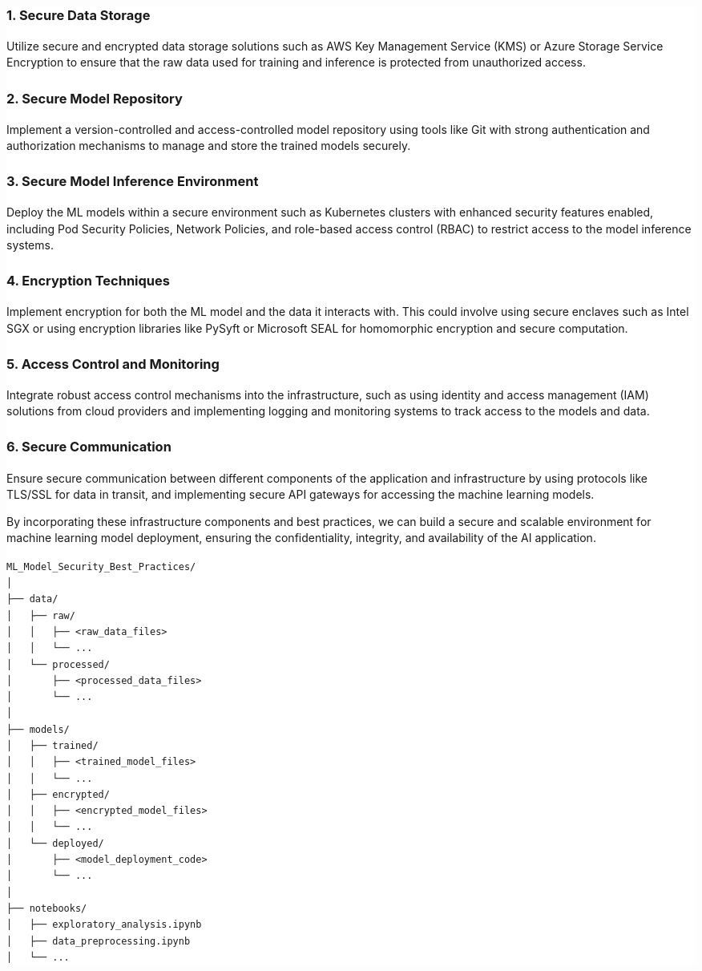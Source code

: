 ### 1. Secure Data Storage

Utilize secure and encrypted data storage solutions such as AWS Key Management Service (KMS) or Azure Storage Service Encryption to ensure that the raw data used for training and inference is protected from unauthorized access.

### 2. Secure Model Repository

Implement a version-controlled and access-controlled model repository using tools like Git with strong authentication and authorization mechanisms to manage and store the trained models securely.

### 3. Secure Model Inference Environment

Deploy the ML models within a secure environment such as Kubernetes clusters with enhanced security features enabled, including Pod Security Policies, Network Policies, and role-based access control (RBAC) to restrict access to the model inference systems.

### 4. Encryption Techniques

Implement encryption for both the ML model and the data it interacts with. This could involve using secure enclaves such as Intel SGX or using encryption libraries like PySyft or Microsoft SEAL for homomorphic encryption and secure computation.

### 5. Access Control and Monitoring

Integrate robust access control mechanisms into the infrastructure, such as using identity and access management (IAM) solutions from cloud providers and implementing logging and monitoring systems to track access to the models and data.

### 6. Secure Communication

Ensure secure communication between different components of the application and infrastructure by using protocols like TLS/SSL for data in transit, and implementing secure API gateways for accessing the machine learning models.

By incorporating these infrastructure components and best practices, we can build a secure and scalable environment for machine learning model deployment, ensuring the confidentiality, integrity, and availability of the AI application.

```plaintext
ML_Model_Security_Best_Practices/
│
├── data/
│   ├── raw/
│   │   ├── <raw_data_files>
│   │   └── ...
│   └── processed/
│       ├── <processed_data_files>
│       └── ...
│
├── models/
│   ├── trained/
│   │   ├── <trained_model_files>
│   │   └── ...
│   ├── encrypted/
│   │   ├── <encrypted_model_files>
│   │   └── ...
│   └── deployed/
│       ├── <model_deployment_code>
│       └── ...
│
├── notebooks/
│   ├── exploratory_analysis.ipynb
│   ├── data_preprocessing.ipynb
│   └── ...
```